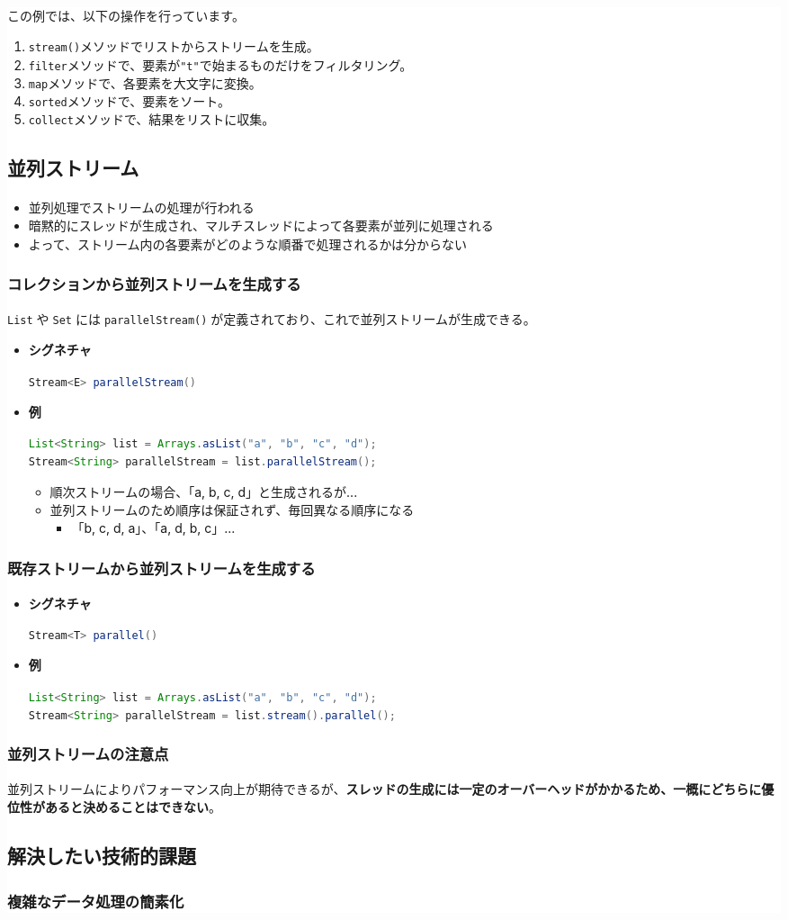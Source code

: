 この例では、以下の操作を行っています。

1. `stream()`メソッドでリストからストリームを生成。
2. `filter`メソッドで、要素が`"t"`で始まるものだけをフィルタリング。
3. `map`メソッドで、各要素を大文字に変換。
4. `sorted`メソッドで、要素をソート。
5. `collect`メソッドで、結果をリストに収集。

## 並列ストリーム

- 並列処理でストリームの処理が行われる
- 暗黙的にスレッドが生成され、マルチスレッドによって各要素が並列に処理される
- よって、ストリーム内の各要素がどのような順番で処理されるかは分からない

### コレクションから並列ストリームを生成する

`List` や `Set` には `parallelStream()` が定義されており、これで並列ストリームが生成できる。

- **シグネチャ**

  ```java
  Stream<E> parallelStream()
  ```

- **例**

  ```java
  List<String> list = Arrays.asList("a", "b", "c", "d");
  Stream<String> parallelStream = list.parallelStream();
  ```

  - 順次ストリームの場合、「a, b, c, d」と生成されるが...
  - 並列ストリームのため順序は保証されず、毎回異なる順序になる
    - 「b, c, d, a」、「a, d, b, c」...

### 既存ストリームから並列ストリームを生成する

- **シグネチャ**

  ```java
  Stream<T> parallel()
  ```

- **例**
  ```java
  List<String> list = Arrays.asList("a", "b", "c", "d");
  Stream<String> parallelStream = list.stream().parallel();
  ```

### 並列ストリームの注意点

並列ストリームによりパフォーマンス向上が期待できるが、**スレッドの生成には一定のオーバーヘッドがかかるため、一概にどちらに優位性があると決めることはできない**。

## 解決したい技術的課題

### 複雑なデータ処理の簡素化

